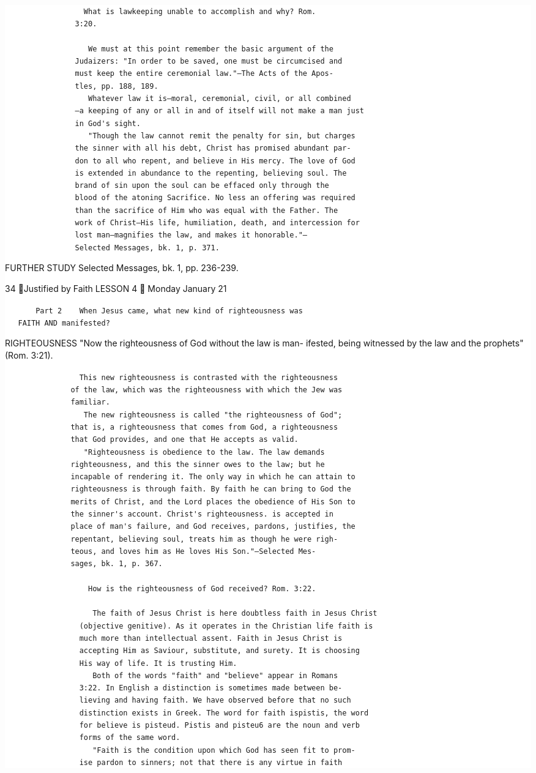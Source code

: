                       What is lawkeeping unable to accomplish and why? Rom.
                    3:20.

                       We must at this point remember the basic argument of the
                    Judaizers: "In order to be saved, one must be circumcised and
                    must keep the entire ceremonial law."—The Acts of the Apos-
                    tles, pp. 188, 189.
                       Whatever law it is—moral, ceremonial, civil, or all combined
                    —a keeping of any or all in and of itself will not make a man just
                    in God's sight.
                       "Though the law cannot remit the penalty for sin, but charges
                    the sinner with all his debt, Christ has promised abundant par-
                    don to all who repent, and believe in His mercy. The love of God
                    is extended in abundance to the repenting, believing soul. The
                    brand of sin upon the soul can be effaced only through the
                    blood of the atoning Sacrifice. No less an offering was required
                    than the sacrifice of Him who was equal with the Father. The
                    work of Christ—His life, humiliation, death, and intercession for
                    lost man—magnifies the law, and makes it honorable."—
                    Selected Messages, bk. 1, p. 371.

 FURTHER STUDY        Selected Messages, bk. 1, pp. 236-239.


34
Justified by Faith      LESSON 4                                        ❑ Monday
                                                                        January 21

           Part 2    When Jesus came, what new kind of righteousness was
       FAITH AND manifested?
  RIGHTEOUSNESS
                     "Now the righteousness of God without the law is man-
                  ifested, being witnessed by the law and the prophets" (Rom.
                  3:21).

                     This new righteousness is contrasted with the righteousness
                   of the law, which was the righteousness with which the Jew was
                   familiar.
                      The new righteousness is called "the righteousness of God";
                   that is, a righteousness that comes from God, a righteousness
                   that God provides, and one that He accepts as valid.
                      "Righteousness is obedience to the law. The law demands
                   righteousness, and this the sinner owes to the law; but he
                   incapable of rendering it. The only way in which he can attain to
                   righteousness is through faith. By faith he can bring to God the
                   merits of Christ, and the Lord places the obedience of His Son to
                   the sinner's account. Christ's righteousness. is accepted in
                   place of man's failure, and God receives, pardons, justifies, the
                   repentant, believing soul, treats him as though he were righ-
                   teous, and loves him as He loves His Son."—Selected Mes-
                   sages, bk. 1, p. 367.

                       How is the righteousness of God received? Rom. 3:22.

                        The faith of Jesus Christ is here doubtless faith in Jesus Christ
                     (objective genitive). As it operates in the Christian life faith is
                     much more than intellectual assent. Faith in Jesus Christ is
                     accepting Him as Saviour, substitute, and surety. It is choosing
                     His way of life. It is trusting Him.
                        Both of the words "faith" and "believe" appear in Romans
                     3:22. In English a distinction is sometimes made between be-
                     lieving and having faith. We have observed before that no such
                     distinction exists in Greek. The word for faith ispistis, the word
                     for believe is pisteud. Pistis and pisteu6 are the noun and verb
                     forms of the same word.
                        "Faith is the condition upon which God has seen fit to prom-
                     ise pardon to sinners; not that there is any virtue in faith